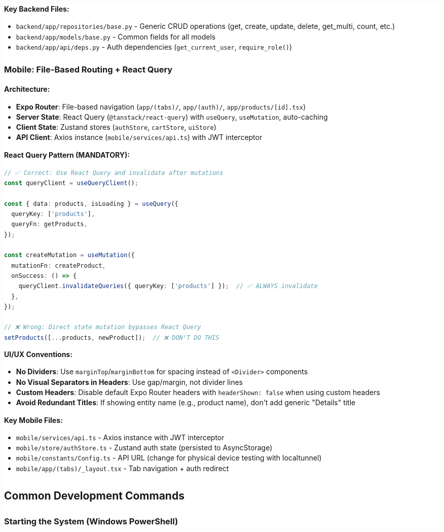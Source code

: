 **Key Backend Files:**
- `backend/app/repositories/base.py` - Generic CRUD operations (get, create, update, delete, get_multi, count, etc.)
- `backend/app/models/base.py` - Common fields for all models
- `backend/app/api/deps.py` - Auth dependencies (`get_current_user`, `require_role()`)

### Mobile: File-Based Routing + React Query

**Architecture:**
- **Expo Router**: File-based navigation (`app/(tabs)/`, `app/(auth)/`, `app/products/[id].tsx`)
- **Server State**: React Query (`@tanstack/react-query`) with `useQuery`, `useMutation`, auto-caching
- **Client State**: Zustand stores (`authStore`, `cartStore`, `uiStore`)
- **API Client**: Axios instance (`mobile/services/api.ts`) with JWT interceptor

**React Query Pattern (MANDATORY):**
```typescript
// ✅ Correct: Use React Query and invalidate after mutations
const queryClient = useQueryClient();

const { data: products, isLoading } = useQuery({
  queryKey: ['products'],
  queryFn: getProducts,
});

const createMutation = useMutation({
  mutationFn: createProduct,
  onSuccess: () => {
    queryClient.invalidateQueries({ queryKey: ['products'] });  // ✅ ALWAYS invalidate
  },
});

// ❌ Wrong: Direct state mutation bypasses React Query
setProducts([...products, newProduct]);  // ❌ DON'T DO THIS
```

**UI/UX Conventions:**
- **No Dividers**: Use `marginTop`/`marginBottom` for spacing instead of `<Divider>` components
- **No Visual Separators in Headers**: Use gap/margin, not divider lines
- **Custom Headers**: Disable default Expo Router headers with `headerShown: false` when using custom headers
- **Avoid Redundant Titles**: If showing entity name (e.g., product name), don't add generic "Details" title

**Key Mobile Files:**
- `mobile/services/api.ts` - Axios instance with JWT interceptor
- `mobile/store/authStore.ts` - Zustand auth state (persisted to AsyncStorage)
- `mobile/constants/Config.ts` - API URL (change for physical device testing with localtunnel)
- `mobile/app/(tabs)/_layout.tsx` - Tab navigation + auth redirect

## Common Development Commands

### Starting the System (Windows PowerShell)
